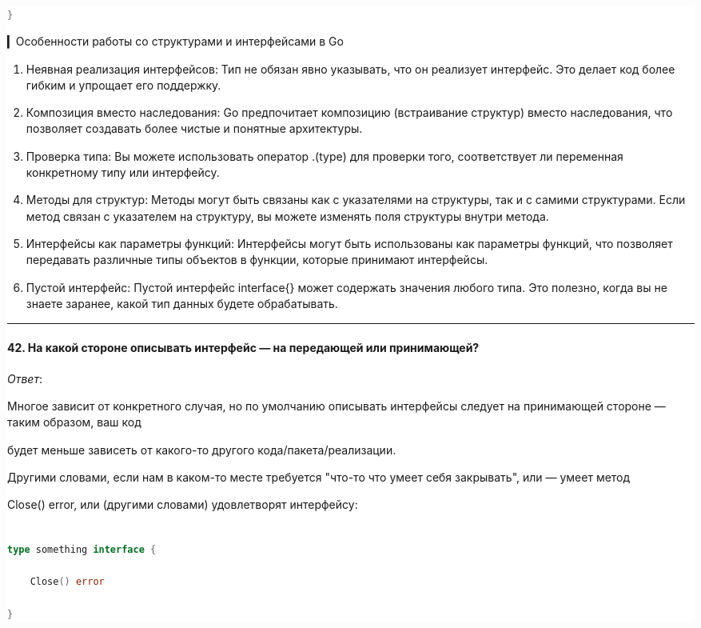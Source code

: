 ```go
}

```

  

▎Особенности работы со структурами и интерфейсами в Go

  

1. Неявная реализация интерфейсов: Тип не обязан явно указывать, что он реализует интерфейс. Это делает код более гибким и упрощает его поддержку.

  

2. Композиция вместо наследования: Go предпочитает композицию (встраивание структур) вместо наследования, что позволяет создавать более чистые и понятные архитектуры.

  

3. Проверка типа: Вы можете использовать оператор .(type) для проверки того, соответствует ли переменная конкретному типу или интерфейсу.

  

4. Методы для структур: Методы могут быть связаны как с указателями на структуры, так и с самими структурами. Если метод связан с указателем на структуру, вы можете изменять поля структуры внутри метода.

  

5. Интерфейсы как параметры функций: Интерфейсы могут быть использованы как параметры функций, что позволяет передавать различные типы объектов в функции, которые принимают интерфейсы.

  

6. Пустой интерфейс: Пустой интерфейс interface{} может содержать значения любого типа. Это полезно, когда вы не знаете заранее, какой тип данных будете обрабатывать.

  

---

  

#### 42. На какой стороне описывать интерфейс — на передающей или принимающей?

  

_Ответ_:

  

Многое зависит от конкретного случая, но по умолчанию описывать интерфейсы следует на принимающей стороне — таким образом, ваш код

будет меньше зависеть от какого-то другого кода/пакета/реализации.

  

Другими словами, если нам в каком-то месте требуется "что-то что умеет себя закрывать", или — умеет метод

Close() error, или (другими словами) удовлетворят интерфейсу:

```go

type something interface {

    Close() error

}

```
